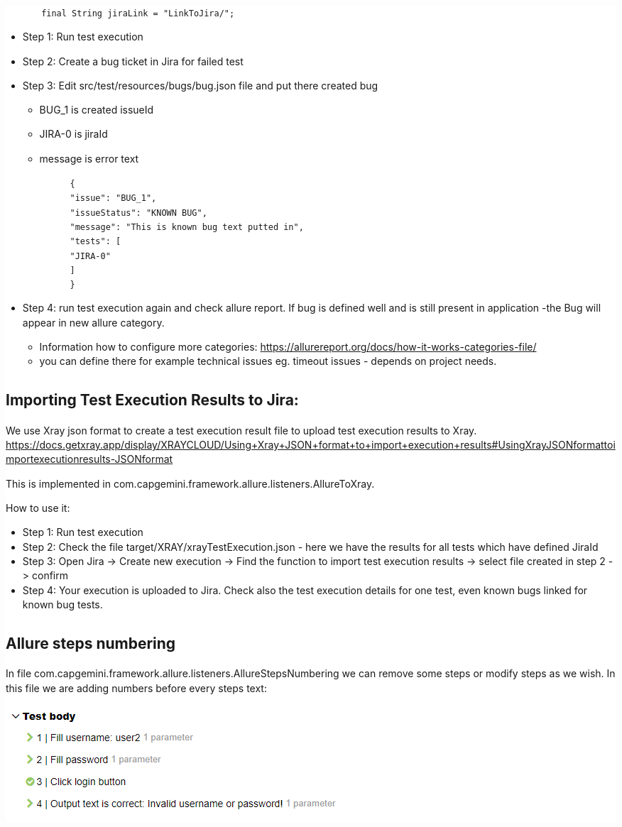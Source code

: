            final String jiraLink = "LinkToJira/";

- Step 1: Run test execution
- Step 2: Create a bug ticket in Jira for failed test
- Step 3: Edit src/test/resources/bugs/bug.json file and put there created bug
    - BUG_1 is created issueId
    - JIRA-0 is jiraId
    - message is error text

                {
                "issue": "BUG_1",
                "issueStatus": "KNOWN BUG",
                "message": "This is known bug text putted in",
                "tests": [
                "JIRA-0"
                ]
                }

- Step 4: run test execution again and check allure report. If bug is defined well and is still present in application -the Bug will appear in new allure category.

    - Information how to configure more categories: https://allurereport.org/docs/how-it-works-categories-file/
    - you can define there for example technical issues eg. timeout issues - depends on project needs.



## Importing Test Execution Results to Jira:

We use Xray json format to create a test execution result file to upload test execution results to Xray.
https://docs.getxray.app/display/XRAYCLOUD/Using+Xray+JSON+format+to+import+execution+results#UsingXrayJSONformattoimportexecutionresults-JSONformat

This is implemented in com.capgemini.framework.allure.listeners.AllureToXray.

How to use it:

- Step 1:  Run test execution
- Step 2: Check the file target/XRAY/xrayTestExecution.json - here we have the results for all tests which have defined
  JiraId
- Step 3: Open Jira -> Create new execution -> Find the function to import test execution results -> select file created
  in step 2 -> confirm
- Step 4: Your execution is uploaded to Jira. Check also the test execution details for one test, even known bugs
  linked for known bug tests.


## Allure steps numbering

In file com.capgemini.framework.allure.listeners.AllureStepsNumbering we can remove some steps or modify steps as we wish. In this file we are adding numbers before every steps text:

![img.png](README/images/allureStepsNumbering.png)
